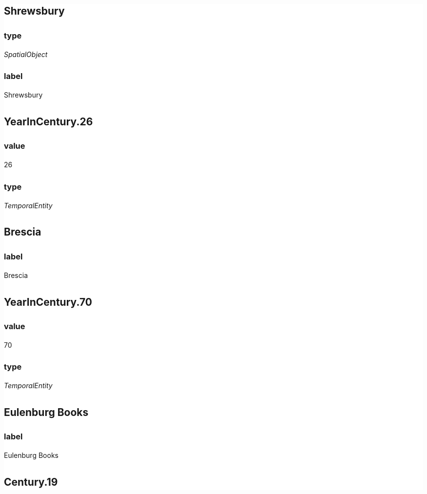 ## Shrewsbury

### type


*SpatialObject*

### label


Shrewsbury

## YearInCentury.26

### value


26

### type


*TemporalEntity*

## Brescia

### label


Brescia

## YearInCentury.70

### value


70

### type


*TemporalEntity*

## Eulenburg Books

### label


Eulenburg Books

## Century.19
